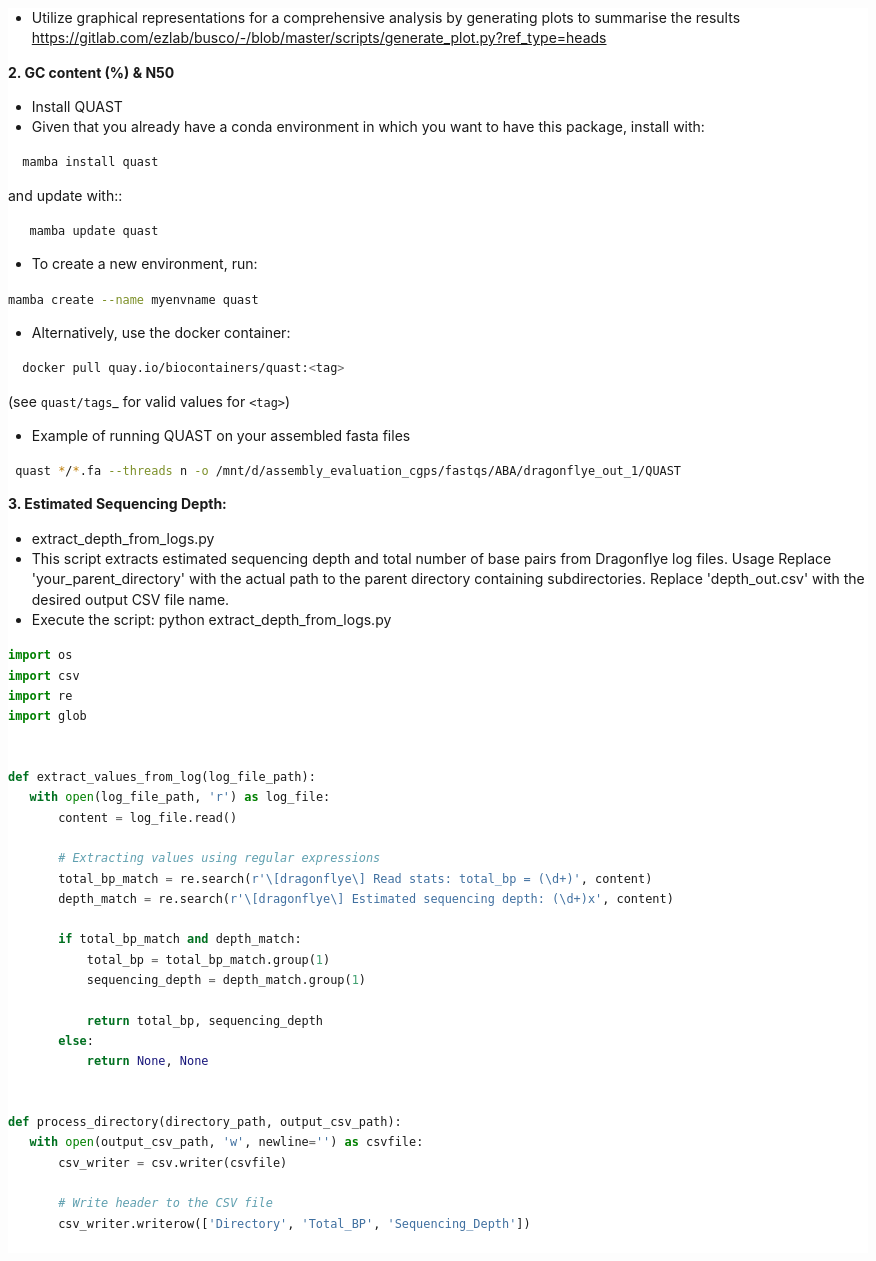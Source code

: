 - Utilize graphical representations for a comprehensive analysis by generating plots to summarise the results 
https://gitlab.com/ezlab/busco/-/blob/master/scripts/generate_plot.py?ref_type=heads 

**2. GC content (%) & N50**
- Install QUAST 
- Given that you already have a conda environment in which you want to have this package, install with:
```bash
  mamba install quast
```

and update with::
```bash
   mamba update quast
```
- To create a new environment, run:
```bash
mamba create --name myenvname quast
```
- Alternatively, use the docker container:
```bash
  docker pull quay.io/biocontainers/quast:<tag>
```
(see `quast/tags`_ for valid values for ``<tag>``)

- Example of running QUAST on your assembled fasta files
```bash
 quast */*.fa --threads n -o /mnt/d/assembly_evaluation_cgps/fastqs/ABA/dragonflye_out_1/QUAST
```

**3. Estimated Sequencing Depth:**
- extract_depth_from_logs.py 
- This script extracts estimated sequencing depth and total number of base pairs from Dragonflye log files. Usage Replace 'your_parent_directory' with the actual path to the parent directory containing subdirectories. Replace 'depth_out.csv' with the desired output CSV file name.
- Execute the script: python extract_depth_from_logs.py
```python
import os
import csv
import re
import glob


def extract_values_from_log(log_file_path):
   with open(log_file_path, 'r') as log_file:
       content = log_file.read()
      
       # Extracting values using regular expressions
       total_bp_match = re.search(r'\[dragonflye\] Read stats: total_bp = (\d+)', content)
       depth_match = re.search(r'\[dragonflye\] Estimated sequencing depth: (\d+)x', content)
      
       if total_bp_match and depth_match:
           total_bp = total_bp_match.group(1)
           sequencing_depth = depth_match.group(1)
          
           return total_bp, sequencing_depth
       else:
           return None, None


def process_directory(directory_path, output_csv_path):
   with open(output_csv_path, 'w', newline='') as csvfile:
       csv_writer = csv.writer(csvfile)
      
       # Write header to the CSV file
       csv_writer.writerow(['Directory', 'Total_BP', 'Sequencing_Depth'])
      
```